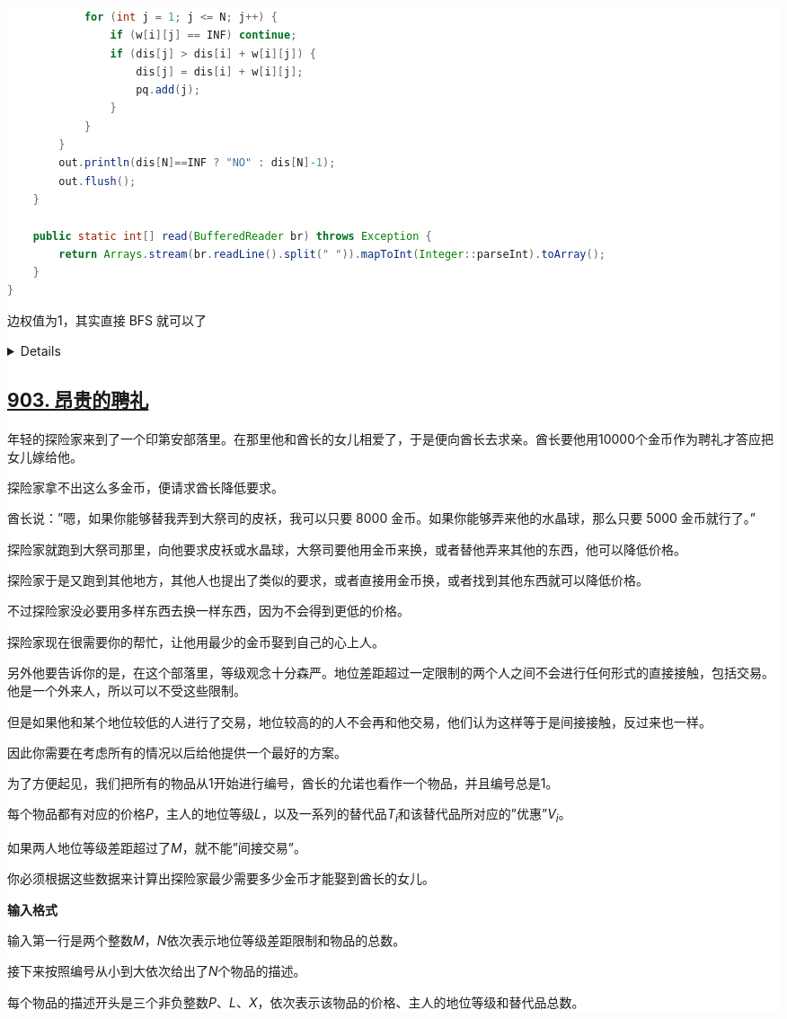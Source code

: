 ```java
            for (int j = 1; j <= N; j++) {
                if (w[i][j] == INF) continue;
                if (dis[j] > dis[i] + w[i][j]) {
                    dis[j] = dis[i] + w[i][j];
                    pq.add(j);
                }
            }
        }
        out.println(dis[N]==INF ? "NO" : dis[N]-1);
        out.flush();
    }

    public static int[] read(BufferedReader br) throws Exception {
        return Arrays.stream(br.readLine().split(" ")).mapToInt(Integer::parseInt).toArray();
    }
}
```
边权值为$1$，其实直接 BFS 就可以了
<details></details>

## [903. 昂贵的聘礼](https://www.acwing.com/problem/content/905/)

年轻的探险家来到了一个印第安部落里。在那里他和酋长的女儿相爱了，于是便向酋长去求亲。酋长要他用$10000$个金币作为聘礼才答应把女儿嫁给他。

探险家拿不出这么多金币，便请求酋长降低要求。

酋长说：”嗯，如果你能够替我弄到大祭司的皮袄，我可以只要 8000 金币。如果你能够弄来他的水晶球，那么只要 5000 金币就行了。”

探险家就跑到大祭司那里，向他要求皮袄或水晶球，大祭司要他用金币来换，或者替他弄来其他的东西，他可以降低价格。

探险家于是又跑到其他地方，其他人也提出了类似的要求，或者直接用金币换，或者找到其他东西就可以降低价格。

不过探险家没必要用多样东西去换一样东西，因为不会得到更低的价格。

探险家现在很需要你的帮忙，让他用最少的金币娶到自己的心上人。

另外他要告诉你的是，在这个部落里，等级观念十分森严。地位差距超过一定限制的两个人之间不会进行任何形式的直接接触，包括交易。他是一个外来人，所以可以不受这些限制。

但是如果他和某个地位较低的人进行了交易，地位较高的的人不会再和他交易，他们认为这样等于是间接接触，反过来也一样。

因此你需要在考虑所有的情况以后给他提供一个最好的方案。

为了方便起见，我们把所有的物品从$1$开始进行编号，酋长的允诺也看作一个物品，并且编号总是$1$。

每个物品都有对应的价格$P$，主人的地位等级$L$，以及一系列的替代品$T_i$和该替代品所对应的”优惠”$V_i$。

如果两人地位等级差距超过了$M$，就不能”间接交易”。

你必须根据这些数据来计算出探险家最少需要多少金币才能娶到酋长的女儿。

**输入格式**

输入第一行是两个整数$M，N$依次表示地位等级差距限制和物品的总数。

接下来按照编号从小到大依次给出了$N$个物品的描述。

每个物品的描述开头是三个非负整数$P、L、X$，依次表示该物品的价格、主人的地位等级和替代品总数。
